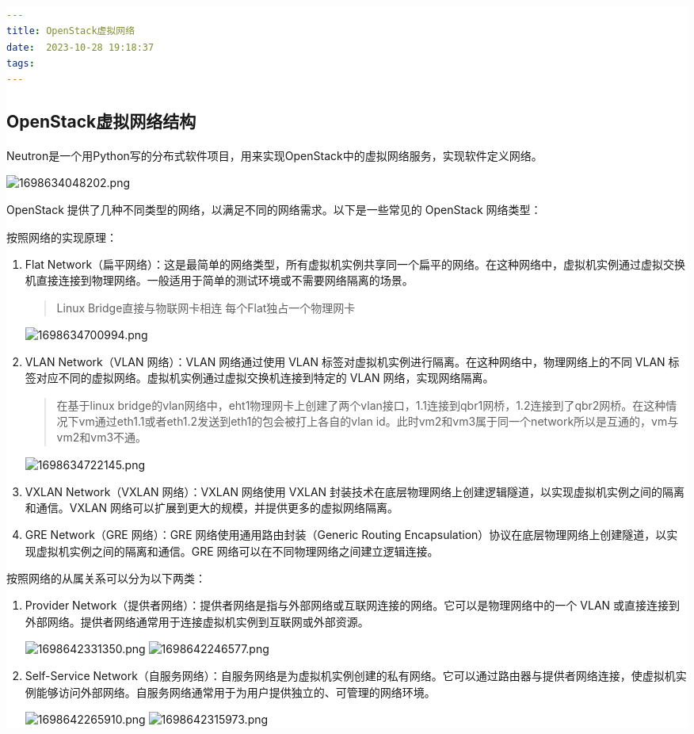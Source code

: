 ```yaml
---
title: OpenStack虚拟网络
date:  2023-10-28 19:18:37
tags:
---
```


## OpenStack虚拟网络结构

Neutron是一个用Python写的分布式软件项目，用来实现OpenStack中的虚拟网络服务，实现软件定义网络。

<img src="https://lsky.taojie.fun:52222/i/2023/10/30/2023-10-30-1698634048.png" alt="1698634048202.png" title="1698634048202.png" />

OpenStack 提供了几种不同类型的网络，以满足不同的网络需求。以下是一些常见的 OpenStack 网络类型：

按照网络的实现原理：

1. Flat Network（扁平网络）：这是最简单的网络类型，所有虚拟机实例共享同一个扁平的网络。在这种网络中，虚拟机实例通过虚拟交换机直接连接到物理网络。一般适用于简单的测试环境或不需要网络隔离的场景。

    >Linux Bridge直接与物联网卡相连
    >每个Flat独占一个物理网卡

    <img src="https://lsky.taojie.fun:52222/i/2023/10/30/2023-10-30-1698634701.png" alt="1698634700994.png" title="1698634700994.png" />

2. VLAN Network（VLAN 网络）：VLAN 网络通过使用 VLAN 标签对虚拟机实例进行隔离。在这种网络中，物理网络上的不同 VLAN 标签对应不同的虚拟网络。虚拟机实例通过虚拟交换机连接到特定的 VLAN 网络，实现网络隔离。

    >在基于linux bridge的vlan网络中，eht1物理网卡上创建了两个vlan接口，1.1连接到qbr1网桥，1.2连接到了qbr2网桥。在这种情况下vm通过eth1.1或者eth1.2发送到eth1的包会被打上各自的vlan id。此时vm2和vm3属于同一个network所以是互通的，vm与vm2和vm3不通。
    <img src="https://lsky.taojie.fun:52222/i/2023/10/30/2023-10-30-1698634722.png" alt="1698634722145.png" title="1698634722145.png" />

3. VXLAN Network（VXLAN 网络）：VXLAN 网络使用 VXLAN 封装技术在底层物理网络上创建逻辑隧道，以实现虚拟机实例之间的隔离和通信。VXLAN 网络可以扩展到更大的规模，并提供更多的虚拟网络隔离。

4. GRE Network（GRE 网络）：GRE 网络使用通用路由封装（Generic Routing Encapsulation）协议在底层物理网络上创建隧道，以实现虚拟机实例之间的隔离和通信。GRE 网络可以在不同物理网络之间建立逻辑连接。

按照网络的从属关系可以分为以下两类：

1. Provider Network（提供者网络）：提供者网络是指与外部网络或互联网连接的网络。它可以是物理网络中的一个 VLAN 或直接连接到外部网络。提供者网络通常用于连接虚拟机实例到互联网或外部资源。

    <img src="https://lsky.taojie.fun:52222/i/2023/10/30/2023-10-30-1698642331.png" alt="1698642331350.png" title="1698642331350.png" />

    <img src="https://lsky.taojie.fun:52222/i/2023/10/30/2023-10-30-1698642247.png" alt="1698642246577.png" title="1698642246577.png" />

2. Self-Service Network（自服务网络）：自服务网络是为虚拟机实例创建的私有网络。它可以通过路由器与提供者网络连接，使虚拟机实例能够访问外部网络。自服务网络通常用于为用户提供独立的、可管理的网络环境。

    <img src="https://lsky.taojie.fun:52222/i/2023/10/30/2023-10-30-1698642266.png" alt="1698642265910.png" title="1698642265910.png" />

    <img src="https://lsky.taojie.fun:52222/i/2023/10/30/2023-10-30-1698642316.png" alt="1698642315973.png" title="1698642315973.png" />
